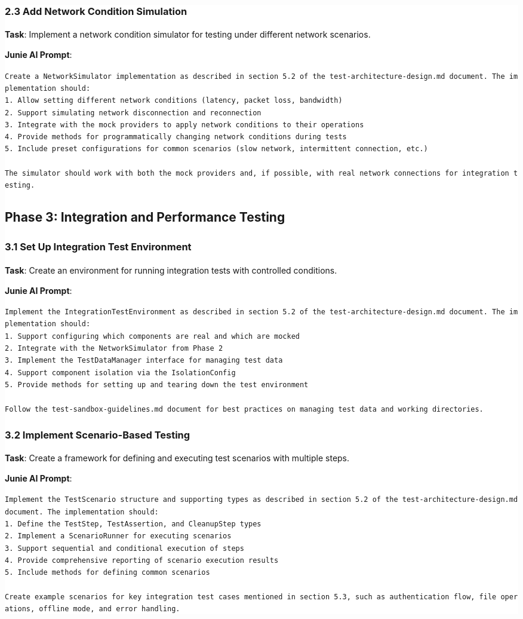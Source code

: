 ### 2.3 Add Network Condition Simulation

**Task**: Implement a network condition simulator for testing under different network scenarios.

**Junie AI Prompt**:
```
Create a NetworkSimulator implementation as described in section 5.2 of the test-architecture-design.md document. The implementation should:
1. Allow setting different network conditions (latency, packet loss, bandwidth)
2. Support simulating network disconnection and reconnection
3. Integrate with the mock providers to apply network conditions to their operations
4. Provide methods for programmatically changing network conditions during tests
5. Include preset configurations for common scenarios (slow network, intermittent connection, etc.)

The simulator should work with both the mock providers and, if possible, with real network connections for integration testing.
```

## Phase 3: Integration and Performance Testing

### 3.1 Set Up Integration Test Environment

**Task**: Create an environment for running integration tests with controlled conditions.

**Junie AI Prompt**:
```
Implement the IntegrationTestEnvironment as described in section 5.2 of the test-architecture-design.md document. The implementation should:
1. Support configuring which components are real and which are mocked
2. Integrate with the NetworkSimulator from Phase 2
3. Implement the TestDataManager interface for managing test data
4. Support component isolation via the IsolationConfig
5. Provide methods for setting up and tearing down the test environment

Follow the test-sandbox-guidelines.md document for best practices on managing test data and working directories.
```

### 3.2 Implement Scenario-Based Testing

**Task**: Create a framework for defining and executing test scenarios with multiple steps.

**Junie AI Prompt**:
```
Implement the TestScenario structure and supporting types as described in section 5.2 of the test-architecture-design.md document. The implementation should:
1. Define the TestStep, TestAssertion, and CleanupStep types
2. Implement a ScenarioRunner for executing scenarios
3. Support sequential and conditional execution of steps
4. Provide comprehensive reporting of scenario execution results
5. Include methods for defining common scenarios

Create example scenarios for key integration test cases mentioned in section 5.3, such as authentication flow, file operations, offline mode, and error handling.
```
